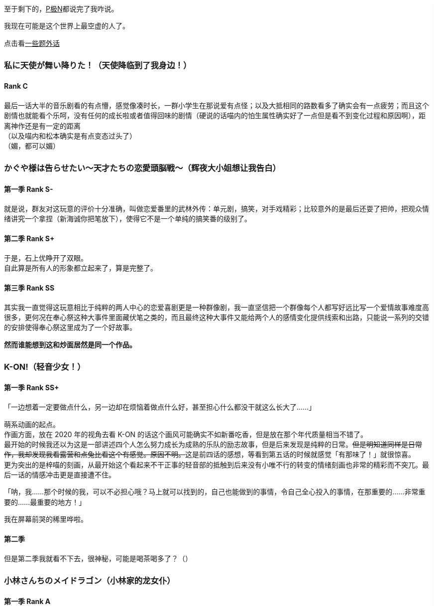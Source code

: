 至于剩下的，[P极N](https://www.bilibili.com/video/BV15R4y1M7Qw)都说完了我咋说。

我现在可能是这个世界上最空虚的人了。

点击看[一些题外话](https://t.bilibili.com/655605686637428737?tab=2)

### 私に天使が舞い降りた！（天使降临到了我身边！）

#### Rank C

最后一话大半的音乐剧看的有点懵，感觉像凑时长，一群小学生在那说爱有点怪；以及大抵相同的路数看多了确实会有一点疲劳；而且这个剧情也就能看个乐呵，没有任何的成长啦或者值得回味的剧情（硬说的话喵内的怕生属性确实好了一点但是看不到变化过程和原因啊），距离神作还是有一定的距离  
（以及喵内和松本确实是有点变态过头了）  
（媚，都可以媚）

### かぐや様は告らせたい～天才たちの恋愛頭脳戦～（辉夜大小姐想让我告白）

#### 第一季 Rank S-

就是说，群友对这玩意的评价十分准确，叫做恋爱番里的武林外传：单元剧，搞笑，对手戏精彩；比较意外的是最后还耍了把帅，把观众情绪讲究一个拿捏（新海诚你把笔放下），使得它不是一个单纯的搞笑番的级别了。

#### 第二季 Rank S+

于是，石上优睁开了双眼。  
自此算是所有人的形象都立起来了，算是完整了。

#### 第三季 Rank SS

其实我一直觉得这玩意相比于纯粹的两人中心的恋爱喜剧更是一种群像剧，我一直坚信把一个群像每个人都写好远比写一个爱情故事难度高很多，更何况在奉心祭这种大事件里面藏伏笔之类的，而且最终这种大事件又能给两个人的感情变化提供线索和出路，只能说一系列的交错的安排使得奉心祭这里成为了一个好故事。

**然而谁能想到这和炒面居然是同一个作品。**

### K-ON!（轻音少女！）

#### 第一季 Rank SS+

「一边想着一定要做点什么，另一边却在烦恼着做点什么好，甚至担心什么都没干就这么长大了……」

萌系动画的起点。  
作画方面，放在 2020 年的视角去看 K-ON 的话这个画风可能确实不如新番吃香，但是放在那个年代质量相当不错了。  
最开始的时候我还以为这是一部讲述四个人怎么努力成长为成熟的乐队的励志故事，但是后来发现是纯粹的日常。~~但是明知道同样是日常作，我却发现我看露营和点兔比看这个有感觉。原因不明。~~这是前四话的感想，等看到第五话的时候就感觉「有那味了！」就很惊喜。  
更为突出的是梓喵的刻画，从最开始这个看起来不干正事的轻音部的抵触到后来没有小唯不行的转变的情绪刻画也非常的精彩而不突兀。最后一话的情感冲击更是直接遭不住。

「呐，我……那个时候的我，可以不必担心哦？马上就可以找到的，自己也能做到的事情，令自己全心投入的事情，在那重要的……非常重要的……最重要的地方！」

我在屏幕前哭的稀里哗啦。

#### 第二季 

但是第二季我就看不下去，很神秘，可能是喝茶喝多了？（）

### 小林さんちのメイドラゴン（小林家的龙女仆）

#### 第一季 Rank A
